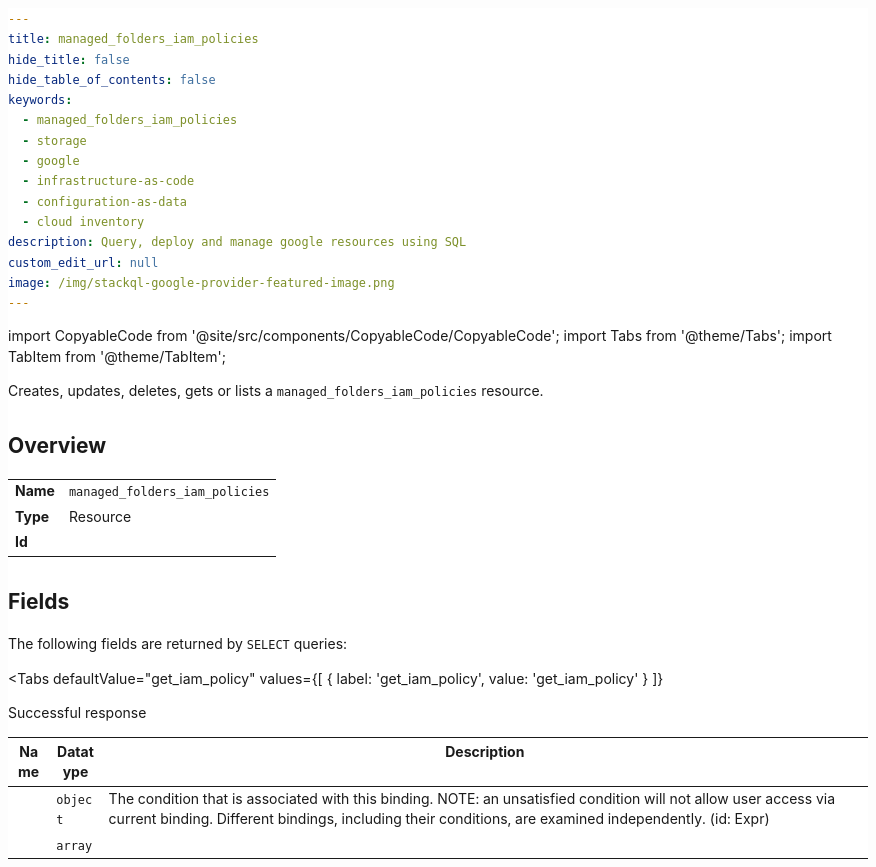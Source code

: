 ```yaml
--- 
title: managed_folders_iam_policies
hide_title: false
hide_table_of_contents: false
keywords:
  - managed_folders_iam_policies
  - storage
  - google
  - infrastructure-as-code
  - configuration-as-data
  - cloud inventory
description: Query, deploy and manage google resources using SQL
custom_edit_url: null
image: /img/stackql-google-provider-featured-image.png
---
```


import CopyableCode from '@site/src/components/CopyableCode/CopyableCode';
import Tabs from '@theme/Tabs';
import TabItem from '@theme/TabItem';

Creates, updates, deletes, gets or lists a <code>managed_folders_iam_policies</code> resource.

## Overview
<table><tbody>
<tr><td><b>Name</b></td><td><code>managed_folders_iam_policies</code></td></tr>
<tr><td><b>Type</b></td><td>Resource</td></tr>
<tr><td><b>Id</b></td><td><CopyableCode code="google.storage.managed_folders_iam_policies" /></td></tr>
</tbody></table>

## Fields

The following fields are returned by `SELECT` queries:

<Tabs
    defaultValue="get_iam_policy"
    values={[
        { label: 'get_iam_policy', value: 'get_iam_policy' }
    ]}
>
<TabItem value="get_iam_policy">

Successful response

<table>
<thead>
    <tr>
    <th>Name</th>
    <th>Datatype</th>
    <th>Description</th>
    </tr>
</thead>
<tbody>
<tr>
    <td><CopyableCode code="condition" /></td>
    <td><code>object</code></td>
    <td>The condition that is associated with this binding. NOTE: an unsatisfied condition will not allow user access via current binding. Different bindings, including their conditions, are examined independently. (id: Expr)</td>
</tr>
<tr>
    <td><CopyableCode code="members" /></td>
    <td><code>array</code></td>